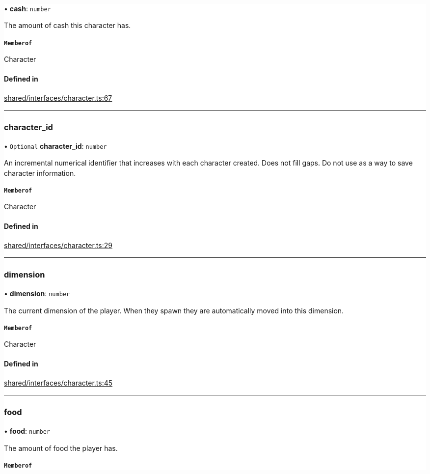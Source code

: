• **cash**: `number`

The amount of cash this character has.

**`Memberof`**

Character

#### Defined in

[shared/interfaces/character.ts:67](https://github.com/Stuyk/altv-athena/blob/9c488f0/src/core/shared/interfaces/character.ts#L67)

___

### character\_id

• `Optional` **character\_id**: `number`

An incremental numerical identifier that increases with each character created.
Does not fill gaps. Do not use as a way to save character information.

**`Memberof`**

Character

#### Defined in

[shared/interfaces/character.ts:29](https://github.com/Stuyk/altv-athena/blob/9c488f0/src/core/shared/interfaces/character.ts#L29)

___

### dimension

• **dimension**: `number`

The current dimension of the player. When they spawn
they are automatically moved into this dimension.

**`Memberof`**

Character

#### Defined in

[shared/interfaces/character.ts:45](https://github.com/Stuyk/altv-athena/blob/9c488f0/src/core/shared/interfaces/character.ts#L45)

___

### food

• **food**: `number`

The amount of food the player has.

**`Memberof`**
